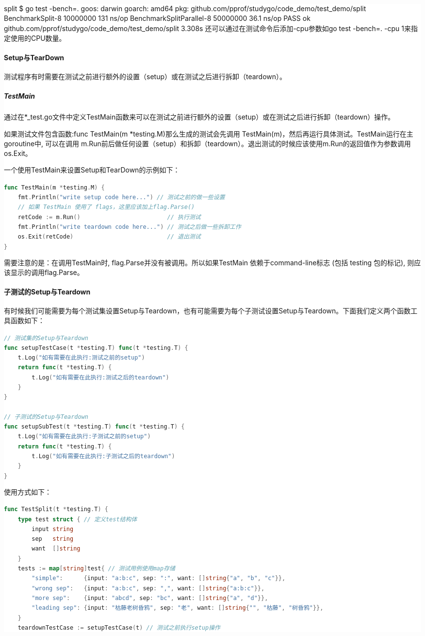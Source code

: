 split $ go test -bench=.
goos: darwin
goarch: amd64
pkg: github.com/pprof/studygo/code_demo/test_demo/split
BenchmarkSplit-8                10000000               131 ns/op
BenchmarkSplitParallel-8        50000000                36.1 ns/op
PASS
ok      github.com/pprof/studygo/code_demo/test_demo/split       3.308s
还可以通过在测试命令后添加-cpu参数如go test -bench=. -cpu 1来指定使用的CPU数量。
#### Setup与TearDown
测试程序有时需要在测试之前进行额外的设置（setup）或在测试之后进行拆卸（teardown）。

##### TestMain
通过在*_test.go文件中定义TestMain函数来可以在测试之前进行额外的设置（setup）或在测试之后进行拆卸（teardown）操作。

如果测试文件包含函数:func TestMain(m *testing.M)那么生成的测试会先调用 TestMain(m)，然后再运行具体测试。TestMain运行在主goroutine中, 可以在调用 m.Run前后做任何设置（setup）和拆卸（teardown）。退出测试的时候应该使用m.Run的返回值作为参数调用os.Exit。

一个使用TestMain来设置Setup和TearDown的示例如下：
```go
func TestMain(m *testing.M) {
    fmt.Println("write setup code here...") // 测试之前的做一些设置
    // 如果 TestMain 使用了 flags，这里应该加上flag.Parse()
    retCode := m.Run()                         // 执行测试
    fmt.Println("write teardown code here...") // 测试之后做一些拆卸工作
    os.Exit(retCode)                           // 退出测试
}  
```
需要注意的是：在调用TestMain时, flag.Parse并没有被调用。所以如果TestMain 依赖于command-line标志 (包括 testing 包的标记), 则应该显示的调用flag.Parse。

#### 子测试的Setup与Teardown
有时候我们可能需要为每个测试集设置Setup与Teardown，也有可能需要为每个子测试设置Setup与Teardown。下面我们定义两个函数工具函数如下：
```go
// 测试集的Setup与Teardown
func setupTestCase(t *testing.T) func(t *testing.T) {
    t.Log("如有需要在此执行:测试之前的setup")
    return func(t *testing.T) {
        t.Log("如有需要在此执行:测试之后的teardown")
    }
}

// 子测试的Setup与Teardown
func setupSubTest(t *testing.T) func(t *testing.T) {
    t.Log("如有需要在此执行:子测试之前的setup")
    return func(t *testing.T) {
        t.Log("如有需要在此执行:子测试之后的teardown")
    }
}  
```
使用方式如下：
```go
func TestSplit(t *testing.T) {
    type test struct { // 定义test结构体
        input string
        sep   string
        want  []string
    }
    tests := map[string]test{ // 测试用例使用map存储
        "simple":      {input: "a:b:c", sep: ":", want: []string{"a", "b", "c"}},
        "wrong sep":   {input: "a:b:c", sep: ",", want: []string{"a:b:c"}},
        "more sep":    {input: "abcd", sep: "bc", want: []string{"a", "d"}},
        "leading sep": {input: "枯藤老树昏鸦", sep: "老", want: []string{"", "枯藤", "树昏鸦"}},
    }
    teardownTestCase := setupTestCase(t) // 测试之前执行setup操作
```